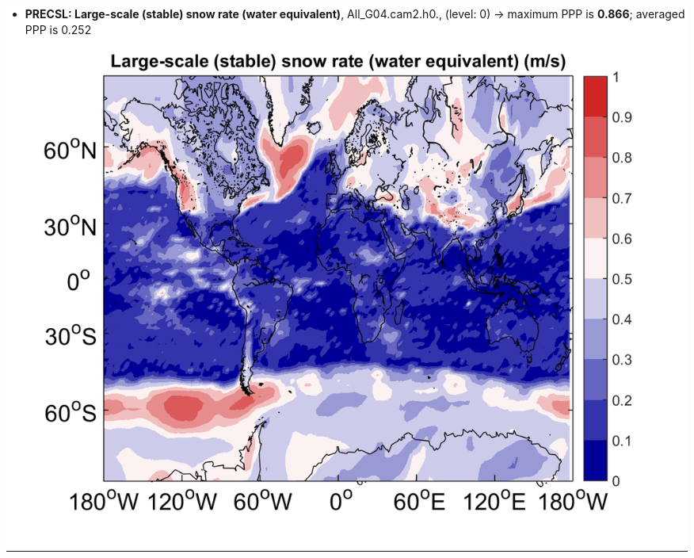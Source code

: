  * __PRECSL: Large-scale (stable) snow rate (water equivalent)__, All_G04.cam2.h0., (level: 0) -> maximum PPP is __0.866__; averaged PPP is 0.252 ![](../../figures/n04d_AMIP/PPP_atm/PPP_All_G04.cam2.h0.PRECSL.png)
 
------ 
 